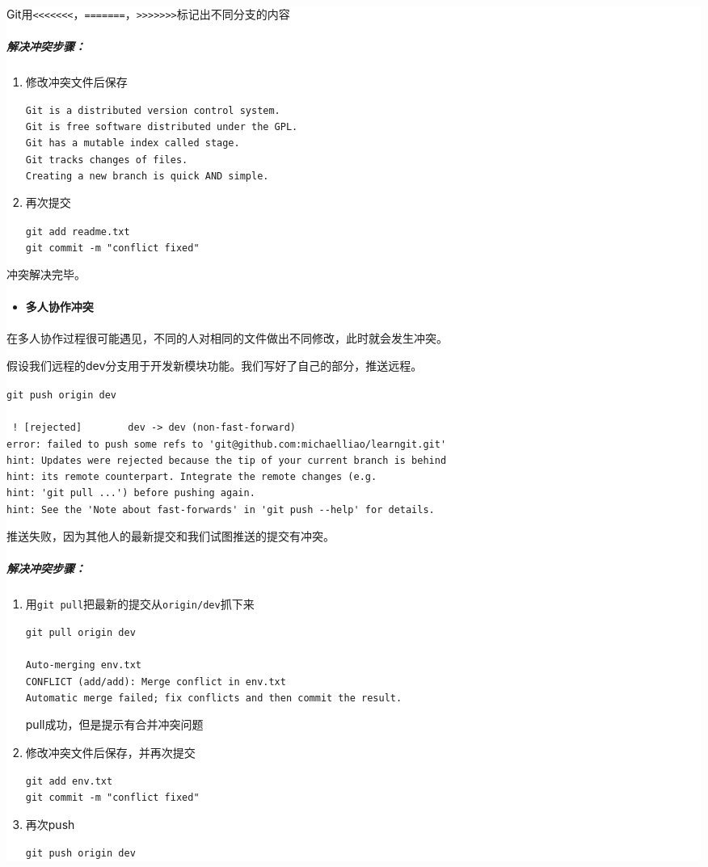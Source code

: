 Git用`<<<<<<<`，`=======`，`>>>>>>>`标记出不同分支的内容

##### 解决冲突步骤：

1. 修改冲突文件后保存

   ```
   Git is a distributed version control system.
   Git is free software distributed under the GPL.
   Git has a mutable index called stage.
   Git tracks changes of files.
   Creating a new branch is quick AND simple.
   ```

2. 再次提交

   ```
   git add readme.txt
   git commit -m "conflict fixed"
   ```

冲突解决完毕。

- #### 多人协作冲突

在多人协作过程很可能遇见，不同的人对相同的文件做出不同修改，此时就会发生冲突。

假设我们远程的dev分支用于开发新模块功能。我们写好了自己的部分，推送远程。

```
git push origin dev

 ! [rejected]        dev -> dev (non-fast-forward)
error: failed to push some refs to 'git@github.com:michaelliao/learngit.git'
hint: Updates were rejected because the tip of your current branch is behind
hint: its remote counterpart. Integrate the remote changes (e.g.
hint: 'git pull ...') before pushing again.
hint: See the 'Note about fast-forwards' in 'git push --help' for details.
```

推送失败，因为其他人的最新提交和我们试图推送的提交有冲突。

##### 解决冲突步骤：

1. 用`git pull`把最新的提交从`origin/dev`抓下来

   ```
   git pull origin dev
   
   Auto-merging env.txt
   CONFLICT (add/add): Merge conflict in env.txt
   Automatic merge failed; fix conflicts and then commit the result.
   ```

   pull成功，但是提示有合并冲突问题

2. 修改冲突文件后保存，并再次提交

   ```
   git add env.txt
   git commit -m "conflict fixed"
   ```

3. 再次push

   ```
   git push origin dev
   ```





